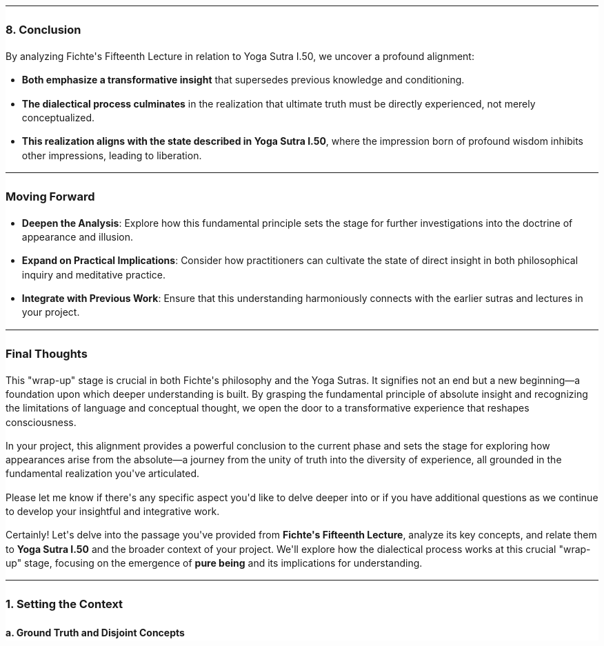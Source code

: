 ------------------------------------------------------------------------

### **8. Conclusion**

By analyzing Fichte's Fifteenth Lecture in relation to Yoga Sutra I.50, we uncover a profound alignment:

-   **Both emphasize a transformative insight** that supersedes previous knowledge and conditioning.

-   **The dialectical process culminates** in the realization that ultimate truth must be directly experienced, not merely conceptualized.

-   **This realization aligns with the state described in Yoga Sutra I.50**, where the impression born of profound wisdom inhibits other impressions, leading to liberation.

------------------------------------------------------------------------

### **Moving Forward**

-   **Deepen the Analysis**: Explore how this fundamental principle sets the stage for further investigations into the doctrine of appearance and illusion.

-   **Expand on Practical Implications**: Consider how practitioners can cultivate the state of direct insight in both philosophical inquiry and meditative practice.

-   **Integrate with Previous Work**: Ensure that this understanding harmoniously connects with the earlier sutras and lectures in your project.

------------------------------------------------------------------------

### **Final Thoughts**

This "wrap-up" stage is crucial in both Fichte's philosophy and the Yoga Sutras. It signifies not an end but a new beginning—a foundation upon which deeper understanding is built. By grasping the fundamental principle of absolute insight and recognizing the limitations of language and conceptual thought, we open the door to a transformative experience that reshapes consciousness.

In your project, this alignment provides a powerful conclusion to the current phase and sets the stage for exploring how appearances arise from the absolute—a journey from the unity of truth into the diversity of experience, all grounded in the fundamental realization you've articulated.

Please let me know if there's any specific aspect you'd like to delve deeper into or if you have additional questions as we continue to develop your insightful and integrative work.

Certainly! Let's delve into the passage you've provided from **Fichte's Fifteenth Lecture**, analyze its key concepts, and relate them to **Yoga Sutra I.50** and the broader context of your project. We'll explore how the dialectical process works at this crucial "wrap-up" stage, focusing on the emergence of **pure being** and its implications for understanding.

------------------------------------------------------------------------

### **1. Setting the Context**

#### **a. Ground Truth and Disjoint Concepts**
